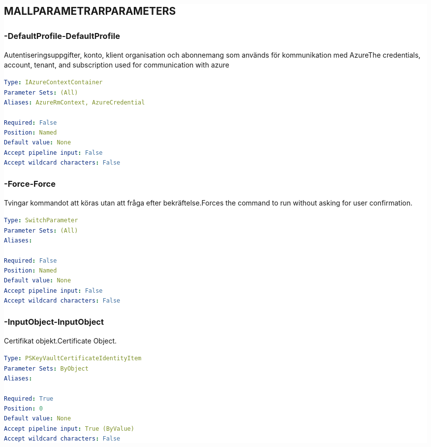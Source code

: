 ## <span data-ttu-id="ba84e-117">MALLPARAMETRAR</span><span class="sxs-lookup"><span data-stu-id="ba84e-117">PARAMETERS</span></span>

### <span data-ttu-id="ba84e-118">-DefaultProfile</span><span class="sxs-lookup"><span data-stu-id="ba84e-118">-DefaultProfile</span></span>
<span data-ttu-id="ba84e-119">Autentiseringsuppgifter, konto, klient organisation och abonnemang som används för kommunikation med Azure</span><span class="sxs-lookup"><span data-stu-id="ba84e-119">The credentials, account, tenant, and subscription used for communication with azure</span></span>

```yaml
Type: IAzureContextContainer
Parameter Sets: (All)
Aliases: AzureRmContext, AzureCredential

Required: False
Position: Named
Default value: None
Accept pipeline input: False
Accept wildcard characters: False
```

### <span data-ttu-id="ba84e-120">-Force</span><span class="sxs-lookup"><span data-stu-id="ba84e-120">-Force</span></span>
<span data-ttu-id="ba84e-121">Tvingar kommandot att köras utan att fråga efter bekräftelse.</span><span class="sxs-lookup"><span data-stu-id="ba84e-121">Forces the command to run without asking for user confirmation.</span></span>

```yaml
Type: SwitchParameter
Parameter Sets: (All)
Aliases:

Required: False
Position: Named
Default value: None
Accept pipeline input: False
Accept wildcard characters: False
```

### <span data-ttu-id="ba84e-122">-InputObject</span><span class="sxs-lookup"><span data-stu-id="ba84e-122">-InputObject</span></span>
<span data-ttu-id="ba84e-123">Certifikat objekt.</span><span class="sxs-lookup"><span data-stu-id="ba84e-123">Certificate Object.</span></span>

```yaml
Type: PSKeyVaultCertificateIdentityItem
Parameter Sets: ByObject
Aliases:

Required: True
Position: 0
Default value: None
Accept pipeline input: True (ByValue)
Accept wildcard characters: False
```
